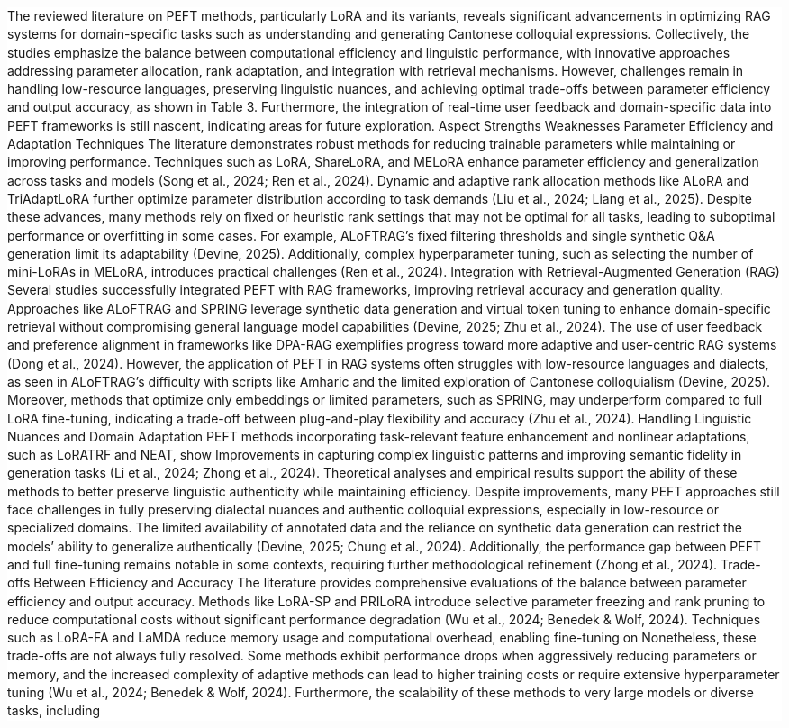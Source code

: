 The reviewed literature on PEFT methods, particularly LoRA and its variants, reveals significant advancements in optimizing RAG systems for domain-specific tasks such as understanding and generating Cantonese colloquial expressions. Collectively, the studies emphasize the balance between computational efficiency and linguistic performance, with innovative approaches addressing parameter allocation, rank adaptation, and integration with retrieval mechanisms. However, challenges remain in handling low-resource languages, preserving linguistic nuances, and achieving optimal trade-offs between parameter efficiency and output accuracy, as shown in Table 3. Furthermore, the integration of real-time user feedback and domain-specific data into PEFT frameworks is still nascent, indicating areas for future exploration. Aspect Strengths Weaknesses Parameter Efficiency and Adaptation Techniques The literature demonstrates robust methods for reducing trainable parameters while maintaining or improving performance. Techniques such as LoRA, ShareLoRA, and MELoRA enhance parameter efficiency and generalization across tasks and models (Song et al., 2024; Ren et al., 2024). Dynamic and adaptive rank allocation methods like ALoRA and TriAdaptLoRA further optimize parameter distribution according to task demands (Liu et al., 2024; Liang et al., 2025). Despite these advances, many methods rely on fixed or heuristic rank settings that may not be optimal for all tasks, leading to suboptimal performance or overfitting in some cases. For example, ALoFTRAG’s fixed filtering thresholds and single synthetic Q&A generation limit its adaptability (Devine, 2025). Additionally, complex hyperparameter tuning, such as selecting the number of mini-LoRAs in MELoRA, introduces practical challenges (Ren et al., 2024). Integration with Retrieval-Augmented Generation (RAG) Several studies successfully integrated PEFT with RAG frameworks, improving retrieval accuracy and generation quality. Approaches like ALoFTRAG and SPRING leverage synthetic data generation and virtual token tuning to enhance domain-specific retrieval without compromising general language model capabilities (Devine, 2025; Zhu et al., 2024). The use of user feedback and preference alignment in frameworks like DPA-RAG exemplifies progress toward more adaptive and user-centric RAG systems (Dong et al., 2024). However, the application of PEFT in RAG systems often struggles with low-resource languages and dialects, as seen in ALoFTRAG’s difficulty with scripts like Amharic and the limited exploration of Cantonese colloquialism (Devine, 2025). Moreover, methods that optimize only embeddings or limited parameters, such as SPRING, may underperform compared to full LoRA fine-tuning, indicating a trade-off between plug-and-play flexibility and accuracy (Zhu et al., 2024). Handling Linguistic Nuances and Domain Adaptation PEFT methods incorporating task-relevant feature enhancement and nonlinear adaptations, such as LoRATRF and NEAT, show Improvements in capturing complex linguistic patterns and improving semantic fidelity in generation tasks (Li et al., 2024; Zhong et al., 2024). Theoretical analyses and empirical results support the ability of these methods to better preserve linguistic authenticity while maintaining efficiency. Despite improvements, many PEFT approaches still face challenges in fully preserving dialectal nuances and authentic colloquial expressions, especially in low-resource or specialized domains. The limited availability of annotated data and the reliance on synthetic data generation can restrict the models’ ability to generalize authentically (Devine, 2025; Chung et al., 2024). Additionally, the performance gap between PEFT and full fine-tuning remains notable in some contexts, requiring further methodological refinement (Zhong et al., 2024). Trade-offs Between Efficiency and Accuracy The literature provides comprehensive evaluations of the balance between parameter efficiency and output accuracy. Methods like LoRA-SP and PRILoRA introduce selective parameter freezing and rank pruning to reduce computational costs without significant performance degradation (Wu et al., 2024; Benedek & Wolf, 2024). Techniques such as LoRA-FA and LaMDA reduce memory usage and computational overhead, enabling fine-tuning on Nonetheless, these trade-offs are not always fully resolved. Some methods exhibit performance drops when aggressively reducing parameters or memory, and the increased complexity of adaptive methods can lead to higher training costs or require extensive hyperparameter tuning (Wu et al., 2024; Benedek & Wolf, 2024). Furthermore, the scalability of these methods to very large models or diverse tasks, including 
